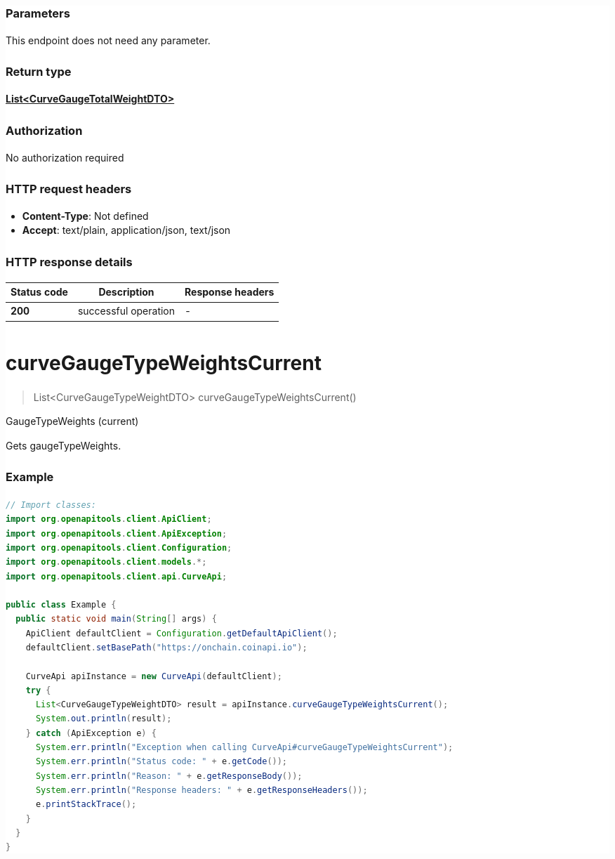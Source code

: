 ### Parameters
This endpoint does not need any parameter.

### Return type

[**List&lt;CurveGaugeTotalWeightDTO&gt;**](CurveGaugeTotalWeightDTO.md)

### Authorization

No authorization required

### HTTP request headers

 - **Content-Type**: Not defined
 - **Accept**: text/plain, application/json, text/json

### HTTP response details
| Status code | Description | Response headers |
|-------------|-------------|------------------|
| **200** | successful operation |  -  |

<a id="curveGaugeTypeWeightsCurrent"></a>
# **curveGaugeTypeWeightsCurrent**
> List&lt;CurveGaugeTypeWeightDTO&gt; curveGaugeTypeWeightsCurrent()

GaugeTypeWeights (current)

Gets gaugeTypeWeights.

### Example
```java
// Import classes:
import org.openapitools.client.ApiClient;
import org.openapitools.client.ApiException;
import org.openapitools.client.Configuration;
import org.openapitools.client.models.*;
import org.openapitools.client.api.CurveApi;

public class Example {
  public static void main(String[] args) {
    ApiClient defaultClient = Configuration.getDefaultApiClient();
    defaultClient.setBasePath("https://onchain.coinapi.io");

    CurveApi apiInstance = new CurveApi(defaultClient);
    try {
      List<CurveGaugeTypeWeightDTO> result = apiInstance.curveGaugeTypeWeightsCurrent();
      System.out.println(result);
    } catch (ApiException e) {
      System.err.println("Exception when calling CurveApi#curveGaugeTypeWeightsCurrent");
      System.err.println("Status code: " + e.getCode());
      System.err.println("Reason: " + e.getResponseBody());
      System.err.println("Response headers: " + e.getResponseHeaders());
      e.printStackTrace();
    }
  }
}
```
